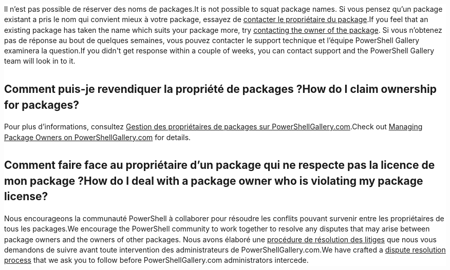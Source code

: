 <span data-ttu-id="6ffd0-252">Il n’est pas possible de réserver des noms de packages.</span><span class="sxs-lookup"><span data-stu-id="6ffd0-252">It is not possible to squat package names.</span></span> <span data-ttu-id="6ffd0-253">Si vous pensez qu’un package existant a pris le nom qui convient mieux à votre package, essayez de [contacter le propriétaire du package](./how-to/working-with-packages/contacting-package-owners.md).</span><span class="sxs-lookup"><span data-stu-id="6ffd0-253">If you feel that an existing package has taken the name which suits your package more, try [contacting the owner of the package](./how-to/working-with-packages/contacting-package-owners.md).</span></span>
<span data-ttu-id="6ffd0-254">Si vous n’obtenez pas de réponse au bout de quelques semaines, vous pouvez contacter le support technique et l’équipe PowerShell Gallery examinera la question.</span><span class="sxs-lookup"><span data-stu-id="6ffd0-254">If you didn't get response within a couple of weeks, you can contact support and the PowerShell Gallery team will look in to it.</span></span>

## <a name="how-do-i-claim-ownership-for-packages"></a><span data-ttu-id="6ffd0-255">Comment puis-je revendiquer la propriété de packages ?</span><span class="sxs-lookup"><span data-stu-id="6ffd0-255">How do I claim ownership for packages?</span></span>

<span data-ttu-id="6ffd0-256">Pour plus d’informations, consultez [Gestion des propriétaires de packages sur PowerShellGallery.com](./how-to/publishing-packages/managing-package-owners.md).</span><span class="sxs-lookup"><span data-stu-id="6ffd0-256">Check out [Managing Package Owners on PowerShellGallery.com](./how-to/publishing-packages/managing-package-owners.md) for details.</span></span>

## <a name="how-do-i-deal-with-a-package-owner-who-is-violating-my-package-license"></a><span data-ttu-id="6ffd0-257">Comment faire face au propriétaire d’un package qui ne respecte pas la licence de mon package ?</span><span class="sxs-lookup"><span data-stu-id="6ffd0-257">How do I deal with a package owner who is violating my package license?</span></span>

<span data-ttu-id="6ffd0-258">Nous encourageons la communauté PowerShell à collaborer pour résoudre les conflits pouvant survenir entre les propriétaires de tous les packages.</span><span class="sxs-lookup"><span data-stu-id="6ffd0-258">We encourage the PowerShell community to work together to resolve any disputes that may arise between package owners and the owners of other packages.</span></span> <span data-ttu-id="6ffd0-259">Nous avons élaboré une [procédure de résolution des litiges](./how-to/getting-support/dispute-resolution.md) que nous vous demandons de suivre avant toute intervention des administrateurs de PowerShellGallery.com.</span><span class="sxs-lookup"><span data-stu-id="6ffd0-259">We have crafted a [dispute resolution process](./how-to/getting-support/dispute-resolution.md) that we ask you to follow before PowerShellGallery.com administrators intercede.</span></span>


[New-ModuleManifest]: /powershell/module/Microsoft.PowerShell.Core/New-ModuleManifest
[Test-ModuleManifest]: /powershell/module/Microsoft.PowerShell.Core/Test-ModuleManifest
[Update-ModuleManifest]: /powershell/module/PowerShellGet/Update-ModuleManifest
[Install-Module]: /powershell/module/PowershellGet/Install-Module
[New-ScriptFileInfo]: /powershell/module/PowershellGet/New-ScriptFileInfo
[Publish-Module]: /powershell/module/PowershellGet/Publish-Module
[Publish-Script]: /powershell/module/PowershellGet/Publish-Script
[Register-PSRepository]: /powershell/module/PowershellGet/Register-PSRepository
[Test-ScriptFileInfo]: /powershell/module/PowershellGet/Test-ScriptFileInfo
[Update-Module]: /powershell/module/PowershellGet/Update-Module
[Update-ScriptFileInfo]: /powershell/module/PowershellGet/Update-ScriptFileInfo
